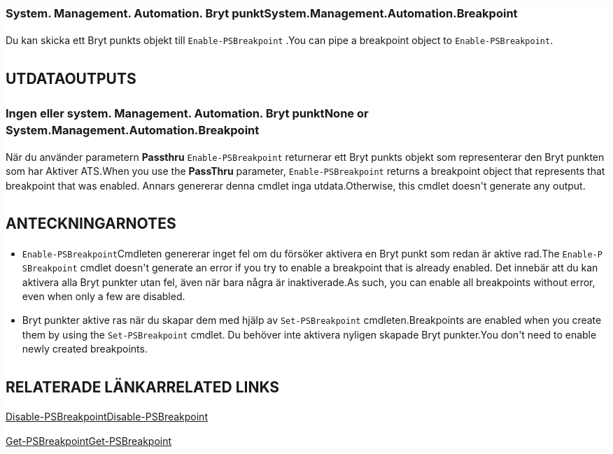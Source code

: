 ### <span data-ttu-id="faf58-157">System. Management. Automation. Bryt punkt</span><span class="sxs-lookup"><span data-stu-id="faf58-157">System.Management.Automation.Breakpoint</span></span>

<span data-ttu-id="faf58-158">Du kan skicka ett Bryt punkts objekt till `Enable-PSBreakpoint` .</span><span class="sxs-lookup"><span data-stu-id="faf58-158">You can pipe a breakpoint object to `Enable-PSBreakpoint`.</span></span>

## <span data-ttu-id="faf58-159">UTDATA</span><span class="sxs-lookup"><span data-stu-id="faf58-159">OUTPUTS</span></span>

### <span data-ttu-id="faf58-160">Ingen eller system. Management. Automation. Bryt punkt</span><span class="sxs-lookup"><span data-stu-id="faf58-160">None or System.Management.Automation.Breakpoint</span></span>

<span data-ttu-id="faf58-161">När du använder parametern **Passthru** `Enable-PSBreakpoint` returnerar ett Bryt punkts objekt som representerar den Bryt punkten som har Aktiver ATS.</span><span class="sxs-lookup"><span data-stu-id="faf58-161">When you use the **PassThru** parameter, `Enable-PSBreakpoint` returns a breakpoint object that represents that breakpoint that was enabled.</span></span> <span data-ttu-id="faf58-162">Annars genererar denna cmdlet inga utdata.</span><span class="sxs-lookup"><span data-stu-id="faf58-162">Otherwise, this cmdlet doesn't generate any output.</span></span>

## <span data-ttu-id="faf58-163">ANTECKNINGAR</span><span class="sxs-lookup"><span data-stu-id="faf58-163">NOTES</span></span>

- <span data-ttu-id="faf58-164">`Enable-PSBreakpoint`Cmdleten genererar inget fel om du försöker aktivera en Bryt punkt som redan är aktive rad.</span><span class="sxs-lookup"><span data-stu-id="faf58-164">The `Enable-PSBreakpoint` cmdlet doesn't generate an error if you try to enable a breakpoint that is already enabled.</span></span> <span data-ttu-id="faf58-165">Det innebär att du kan aktivera alla Bryt punkter utan fel, även när bara några är inaktiverade.</span><span class="sxs-lookup"><span data-stu-id="faf58-165">As such, you can enable all breakpoints without error, even when only a few are disabled.</span></span>

- <span data-ttu-id="faf58-166">Bryt punkter aktive ras när du skapar dem med hjälp av `Set-PSBreakpoint` cmdleten.</span><span class="sxs-lookup"><span data-stu-id="faf58-166">Breakpoints are enabled when you create them by using the `Set-PSBreakpoint` cmdlet.</span></span> <span data-ttu-id="faf58-167">Du behöver inte aktivera nyligen skapade Bryt punkter.</span><span class="sxs-lookup"><span data-stu-id="faf58-167">You don't need to enable newly created breakpoints.</span></span>

## <span data-ttu-id="faf58-168">RELATERADE LÄNKAR</span><span class="sxs-lookup"><span data-stu-id="faf58-168">RELATED LINKS</span></span>

[<span data-ttu-id="faf58-169">Disable-PSBreakpoint</span><span class="sxs-lookup"><span data-stu-id="faf58-169">Disable-PSBreakpoint</span></span>](Disable-PSBreakpoint.md)

[<span data-ttu-id="faf58-170">Get-PSBreakpoint</span><span class="sxs-lookup"><span data-stu-id="faf58-170">Get-PSBreakpoint</span></span>](Get-PSBreakpoint.md)
